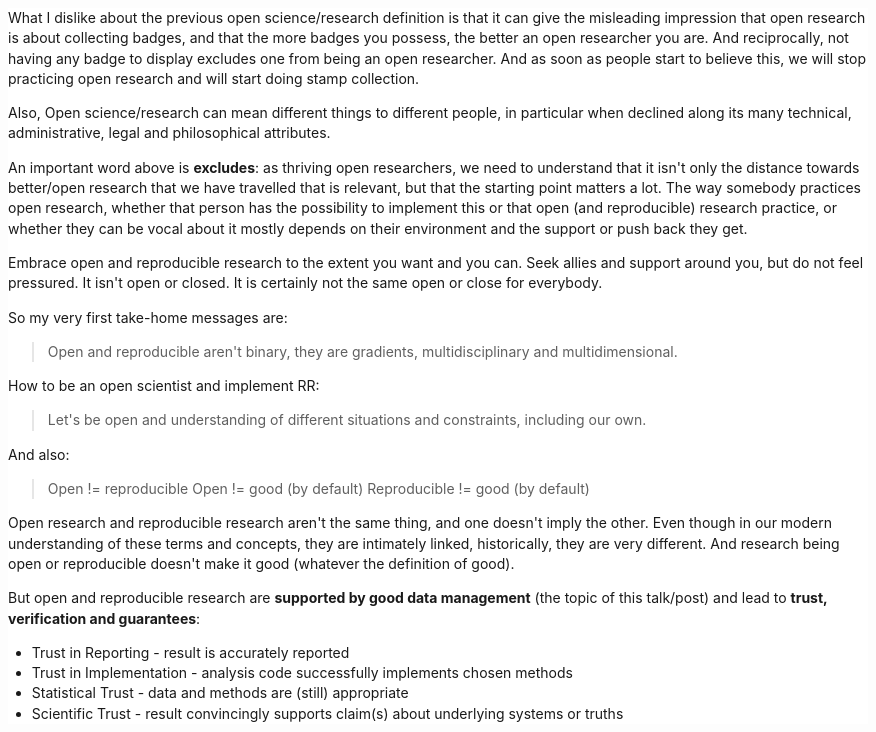 
What I dislike about the previous open science/research definition is
that it can give the misleading impression that open research is about
collecting badges, and that the more badges you possess, the better an
open researcher you are. And reciprocally, not having any badge to
display excludes one from being an open researcher. And as soon as
people start to believe this, we will stop practicing open research
and will start doing stamp collection.

Also, Open science/research can mean different things to different
people, in particular when declined along its many technical,
administrative, legal and philosophical attributes.

An important word above is **excludes**: as thriving open researchers,
we need to understand that it isn't only the distance towards
better/open research that we have travelled that is relevant, but that
the starting point matters a lot. The way somebody practices open
research, whether that person has the possibility to implement this or
that open (and reproducible) research practice, or whether they can be
vocal about it mostly depends on their environment and the support or
push back they get.

Embrace open and reproducible research to the extent you want and you
can. Seek allies and support around you, but do not feel pressured. It
isn't open or closed. It is certainly not the same open or close for
everybody.

So my very first take-home messages are:

> Open and reproducible aren't binary, they are gradients,
> multidisciplinary and multidimensional.

How to be an open scientist and implement RR:

> Let's be open and understanding of different situations and
> constraints, including our own.

And also:

> Open != reproducible
> Open != good (by default)
> Reproducible != good (by default)

Open research and reproducible research aren't the same thing, and one
doesn't imply the other. Even though in our modern understanding of
these terms and concepts, they are intimately linked, historically,
they are very different. And research being open or reproducible
doesn't make it good (whatever the definition of good).

But open and reproducible research are **supported by good data
management** (the topic of this talk/post) and lead to **trust,
verification and guarantees**:

- Trust in Reporting - result is accurately reported
- Trust in Implementation - analysis code successfully implements
  chosen methods
- Statistical Trust - data and methods are (still) appropriate
- Scientific Trust - result convincingly supports claim(s) about
  underlying systems or truths
